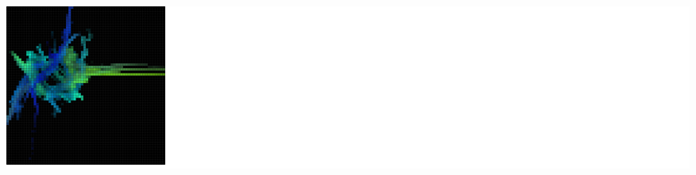   <img src="imgs/0000000000000000000000000000000000000000000000000000000060b6056d_0000000000000000000000000000000000000000000000000000000000039f72.svg" width="200" />